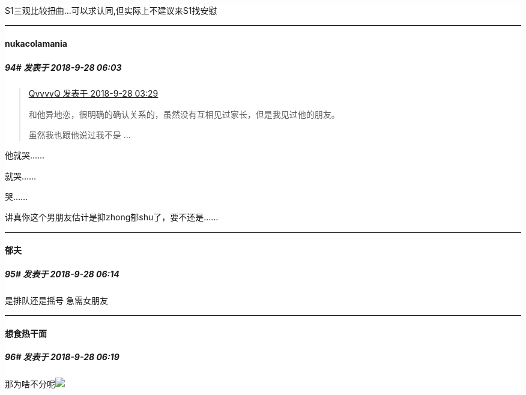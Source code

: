 

S1三观比较扭曲...可以求认同,但实际上不建议来S1找安慰







*****

####  nukacolamania  
##### 94#       发表于 2018-9-28 06:03



<blockquote><a href="httphttps://bbs.saraba1st.com/2b/forum.php?mod=redirect&amp;goto=findpost&amp;pid=41101383&amp;ptid=1769319" target="_blank">QvvvvQ 发表于 2018-9-28 03:29</a>

和他异地恋，很明确的确认关系的，虽然没有互相见过家长，但是我见过他的朋友。

虽然我也跟他说过我不是 ...</blockquote>
他就哭……

就哭……

哭……


讲真你这个男朋友估计是抑zhong郁shu了，要不还是……







*****

####  郁夫  
##### 95#       发表于 2018-9-28 06:14




是排队还是摇号
急需女朋友







*****

####  想食热干面  
##### 96#       发表于 2018-9-28 06:19




那为啥不分呢<img src="https://static.saraba1st.com/image/smiley/face2017/001.png" referrerpolicy="no-referrer">




